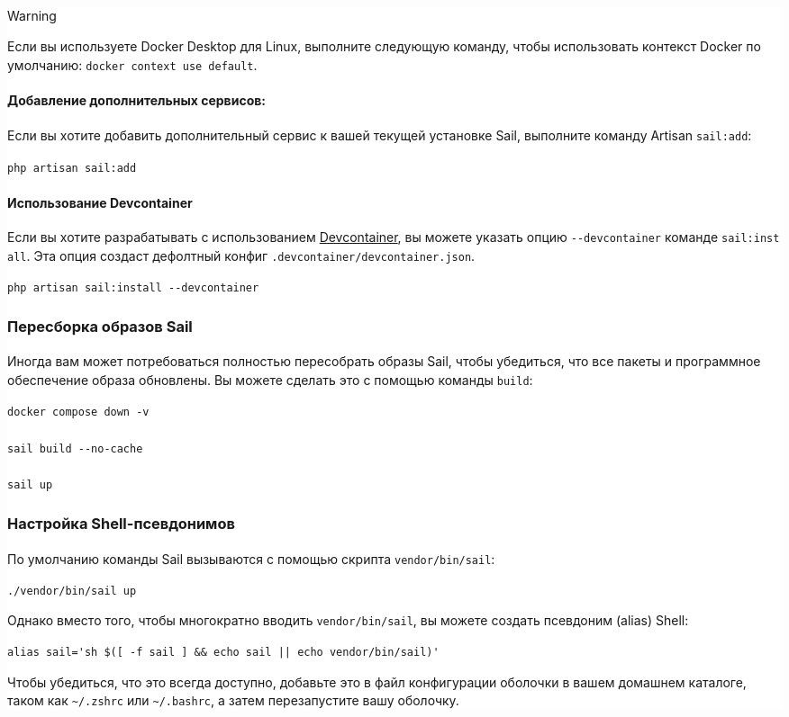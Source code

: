 > [!WARNING]
>Если вы используете Docker Desktop для Linux, выполните следующую команду, чтобы использовать контекст Docker по умолчанию: `docker context use default`.

<a name="adding-additional-services"></a>
#### Добавление дополнительных сервисов:

Если вы хотите добавить дополнительный сервис к вашей текущей установке Sail, выполните команду Artisan `sail:add`:

```shell
php artisan sail:add
```

<a name="using-devcontainers"></a>
#### Использование Devcontainer

Если вы хотите разрабатывать с использованием [Devcontainer](https://code.visualstudio.com/docs/remote/containers), вы можете указать опцию `--devcontainer` команде `sail:install`. Эта опция создаст дефолтный конфиг `.devcontainer/devcontainer.json`.

```shell
php artisan sail:install --devcontainer
```

<a name="rebuilding-sail-images"></a>
### Пересборка образов Sail

Иногда вам может потребоваться полностью пересобрать образы Sail, чтобы убедиться, что все пакеты и программное обеспечение образа обновлены. Вы можете сделать это с помощью команды `build`:

```shell
docker compose down -v

sail build --no-cache

sail up
```

<a name="configuring-a-shell-alias"></a>
### Настройка Shell-псевдонимов

По умолчанию команды Sail вызываются с помощью скрипта `vendor/bin/sail`:

```shell
./vendor/bin/sail up
```

Однако вместо того, чтобы многократно вводить `vendor/bin/sail`, вы можете создать псевдоним (alias) Shell:

```shell
alias sail='sh $([ -f sail ] && echo sail || echo vendor/bin/sail)'
```

Чтобы убедиться, что это всегда доступно, добавьте это в файл конфигурации оболочки в вашем домашнем каталоге, таком как `~/.zshrc` или `~/.bashrc`, а затем перезапустите вашу оболочку.
